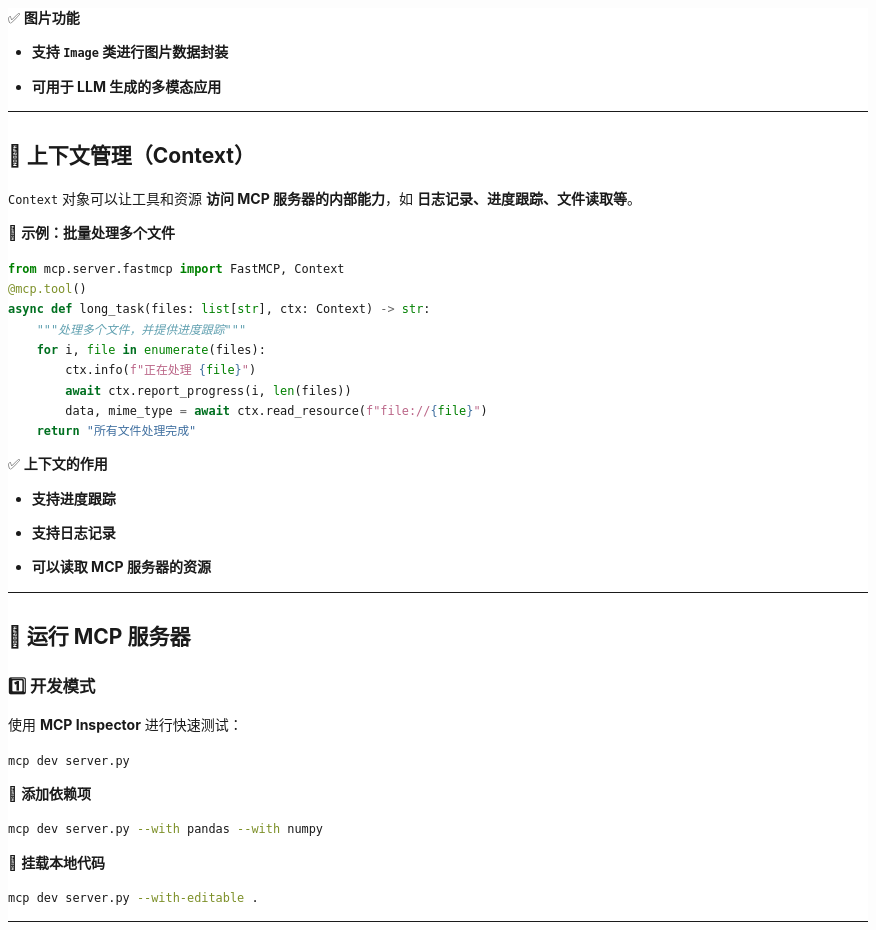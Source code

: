 ✅ **图片功能**

* **支持 `Image` 类进行图片数据封装**

* **可用于 LLM 生成的多模态应用**

***

## **🔹 上下文管理（Context）**

`Context` 对象可以让工具和资源 **访问 MCP 服务器的内部能力**，如 **日志记录、进度跟踪、文件读取等**。

📌 **示例：批量处理多个文件**

```python
from mcp.server.fastmcp import FastMCP, Context
@mcp.tool()
async def long_task(files: list[str], ctx: Context) -> str:
    """处理多个文件，并提供进度跟踪"""
    for i, file in enumerate(files):
        ctx.info(f"正在处理 {file}")
        await ctx.report_progress(i, len(files))
        data, mime_type = await ctx.read_resource(f"file://{file}")
    return "所有文件处理完成"
```

✅ **上下文的作用**

* **支持进度跟踪**

* **支持日志记录**

* **可以读取 MCP 服务器的资源**

***

## **🚀 运行 MCP 服务器**

### **1️⃣ 开发模式**

使用 **MCP Inspector** 进行快速测试：

```bash
mcp dev server.py
```

📌 **添加依赖项**

```bash
mcp dev server.py --with pandas --with numpy
```

📌 **挂载本地代码**

```bash
mcp dev server.py --with-editable .
```

***

